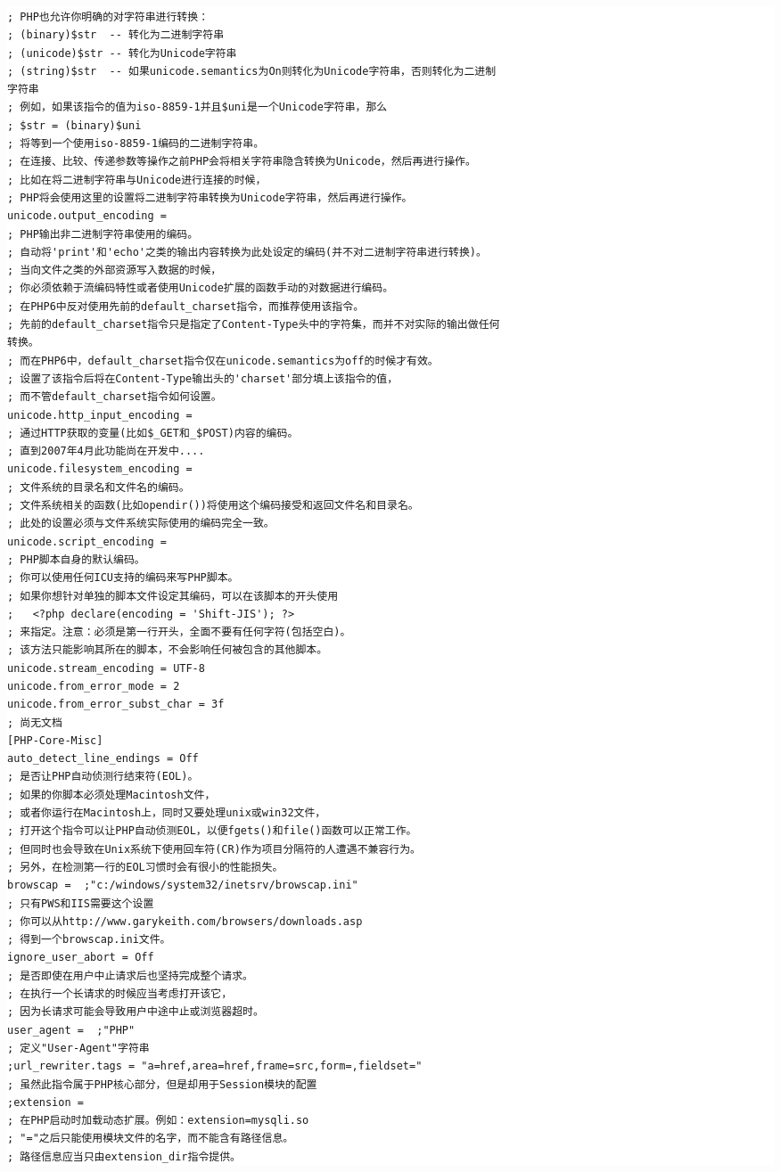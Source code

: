     ; PHP也允许你明确的对字符串进行转换：
    ; (binary)$str  -- 转化为二进制字符串
    ; (unicode)$str -- 转化为Unicode字符串
    ; (string)$str  -- 如果unicode.semantics为On则转化为Unicode字符串，否则转化为二进制
    字符串
    ; 例如，如果该指令的值为iso-8859-1并且$uni是一个Unicode字符串，那么
    ; $str = (binary)$uni
    ; 将等到一个使用iso-8859-1编码的二进制字符串。
    ; 在连接、比较、传递参数等操作之前PHP会将相关字符串隐含转换为Unicode，然后再进行操作。
    ; 比如在将二进制字符串与Unicode进行连接的时候，
    ; PHP将会使用这里的设置将二进制字符串转换为Unicode字符串，然后再进行操作。
    unicode.output_encoding =
    ; PHP输出非二进制字符串使用的编码。
    ; 自动将'print'和'echo'之类的输出内容转换为此处设定的编码(并不对二进制字符串进行转换)。
    ; 当向文件之类的外部资源写入数据的时候，
    ; 你必须依赖于流编码特性或者使用Unicode扩展的函数手动的对数据进行编码。
    ; 在PHP6中反对使用先前的default_charset指令，而推荐使用该指令。
    ; 先前的default_charset指令只是指定了Content-Type头中的字符集，而并不对实际的输出做任何
    转换。
    ; 而在PHP6中，default_charset指令仅在unicode.semantics为off的时候才有效。
    ; 设置了该指令后将在Content-Type输出头的'charset'部分填上该指令的值，
    ; 而不管default_charset指令如何设置。
    unicode.http_input_encoding =
    ; 通过HTTP获取的变量(比如$_GET和_$POST)内容的编码。
    ; 直到2007年4月此功能尚在开发中....
    unicode.filesystem_encoding =
    ; 文件系统的目录名和文件名的编码。
    ; 文件系统相关的函数(比如opendir())将使用这个编码接受和返回文件名和目录名。
    ; 此处的设置必须与文件系统实际使用的编码完全一致。
    unicode.script_encoding =
    ; PHP脚本自身的默认编码。
    ; 你可以使用任何ICU支持的编码来写PHP脚本。
    ; 如果你想针对单独的脚本文件设定其编码，可以在该脚本的开头使用
    ;   <?php declare(encoding = 'Shift-JIS'); ?>
    ; 来指定。注意：必须是第一行开头，全面不要有任何字符(包括空白)。
    ; 该方法只能影响其所在的脚本，不会影响任何被包含的其他脚本。
    unicode.stream_encoding = UTF-8
    unicode.from_error_mode = 2
    unicode.from_error_subst_char = 3f
    ; 尚无文档
    [PHP-Core-Misc]
    auto_detect_line_endings = Off
    ; 是否让PHP自动侦测行结束符(EOL)。
    ; 如果的你脚本必须处理Macintosh文件，
    ; 或者你运行在Macintosh上，同时又要处理unix或win32文件，
    ; 打开这个指令可以让PHP自动侦测EOL，以便fgets()和file()函数可以正常工作。
    ; 但同时也会导致在Unix系统下使用回车符(CR)作为项目分隔符的人遭遇不兼容行为。
    ; 另外，在检测第一行的EOL习惯时会有很小的性能损失。
    browscap =  ;"c:/windows/system32/inetsrv/browscap.ini"
    ; 只有PWS和IIS需要这个设置
    ; 你可以从http://www.garykeith.com/browsers/downloads.asp
    ; 得到一个browscap.ini文件。
    ignore_user_abort = Off
    ; 是否即使在用户中止请求后也坚持完成整个请求。
    ; 在执行一个长请求的时候应当考虑打开该它，
    ; 因为长请求可能会导致用户中途中止或浏览器超时。
    user_agent =  ;"PHP"
    ; 定义"User-Agent"字符串
    ;url_rewriter.tags = "a=href,area=href,frame=src,form=,fieldset="
    ; 虽然此指令属于PHP核心部分，但是却用于Session模块的配置
    ;extension =
    ; 在PHP启动时加载动态扩展。例如：extension=mysqli.so
    ; "="之后只能使用模块文件的名字，而不能含有路径信息。
    ; 路径信息应当只由extension_dir指令提供。